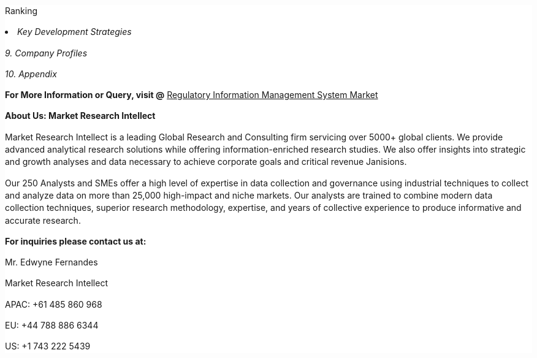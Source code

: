 Ranking</span></em></li><li><em><span class="">Key Development Strategies</span></em></li></ul><p><em><span class="font-[700]">9. Company Profiles</span></em></p><p><em><span class="font-[700]">10. Appendix</span></em></p><p><span class="font-[700]"><strong>For More Information or Query, visit&nbsp;@</strong>&nbsp;</span><span class="font-[700]"><a href="https://www.marketresearchintellect.com/product/regulatory-information-management-system-market/?utm_source=Linkedin&utm_medium=805" target="_blank" data-tracking-control-name="article-ssr-frontend-pulse_little-text-block" data-tracking-will-navigate="" data-test-link="">Regulatory Information Management System Market</a></span></p><p><strong><span class="font-[700]">About Us: Market Research Intellect</span></strong></p><p><span class="">Market Research Intellect is a leading Global Research and Consulting firm servicing over 5000+ global clients. We provide advanced analytical research solutions while offering information-enriched research studies.&nbsp;</span>We also offer insights into strategic and growth analyses and data necessary to achieve corporate goals and critical revenue Janisions.</p><p><span class="">Our 250 Analysts and SMEs offer a high level of expertise in data collection and governance using industrial techniques to collect and analyze data on more than 25,000 high-impact and niche markets. Our analysts are trained to combine modern data collection techniques, superior research methodology, expertise, and years of collective experience to produce informative and accurate research.</span></p><p><strong>For inquiries please contact us at:</strong></p><p>Mr. Edwyne Fernandes</p><p>Market Research Intellect</p><p>APAC: +61 485 860 968</p><p>EU: +44 788 886 6344</p><p>US: +1 743 222 5439</p>
